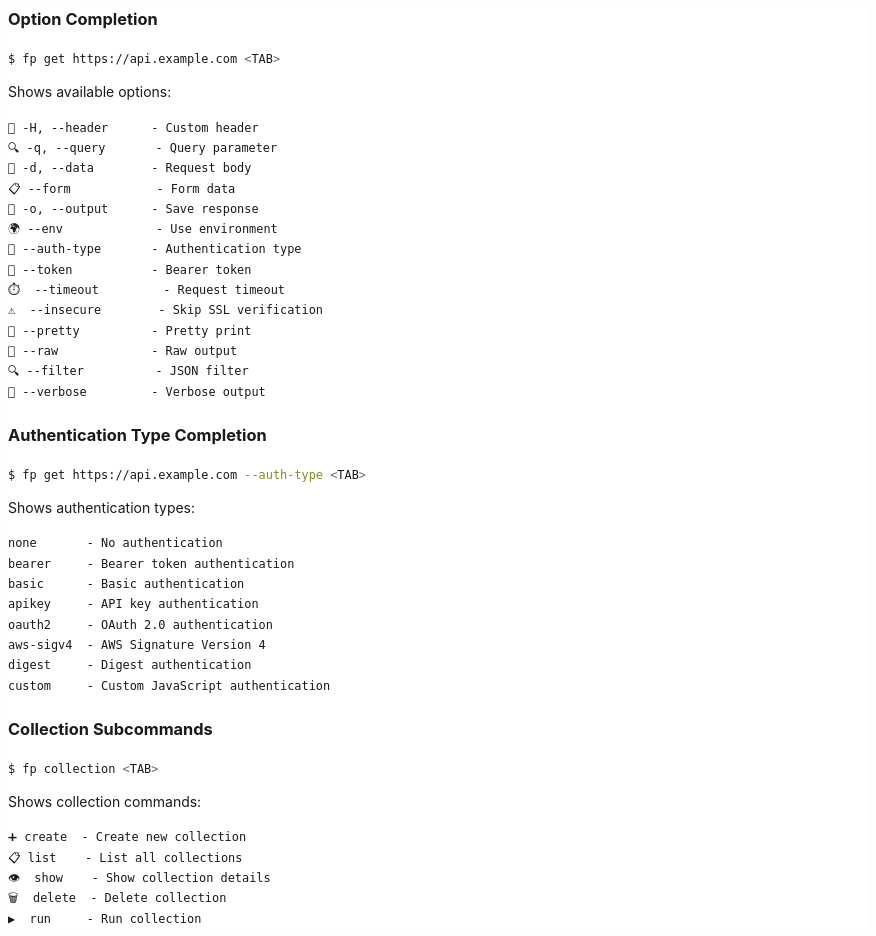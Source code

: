 ### Option Completion

```bash
$ fp get https://api.example.com <TAB>
```

Shows available options:
```
📝 -H, --header      - Custom header
🔍 -q, --query       - Query parameter
📄 -d, --data        - Request body
📋 --form            - Form data
💾 -o, --output      - Save response
🌍 --env             - Use environment
🔐 --auth-type       - Authentication type
🎫 --token           - Bearer token
⏱️  --timeout         - Request timeout
⚠️  --insecure        - Skip SSL verification
🎨 --pretty          - Pretty print
📄 --raw             - Raw output
🔍 --filter          - JSON filter
📢 --verbose         - Verbose output
```

### Authentication Type Completion

```bash
$ fp get https://api.example.com --auth-type <TAB>
```

Shows authentication types:
```
none       - No authentication
bearer     - Bearer token authentication
basic      - Basic authentication
apikey     - API key authentication
oauth2     - OAuth 2.0 authentication
aws-sigv4  - AWS Signature Version 4
digest     - Digest authentication
custom     - Custom JavaScript authentication
```

### Collection Subcommands

```bash
$ fp collection <TAB>
```

Shows collection commands:
```
➕ create  - Create new collection
📋 list    - List all collections
👁️  show    - Show collection details
🗑️  delete  - Delete collection
▶️  run     - Run collection
```
